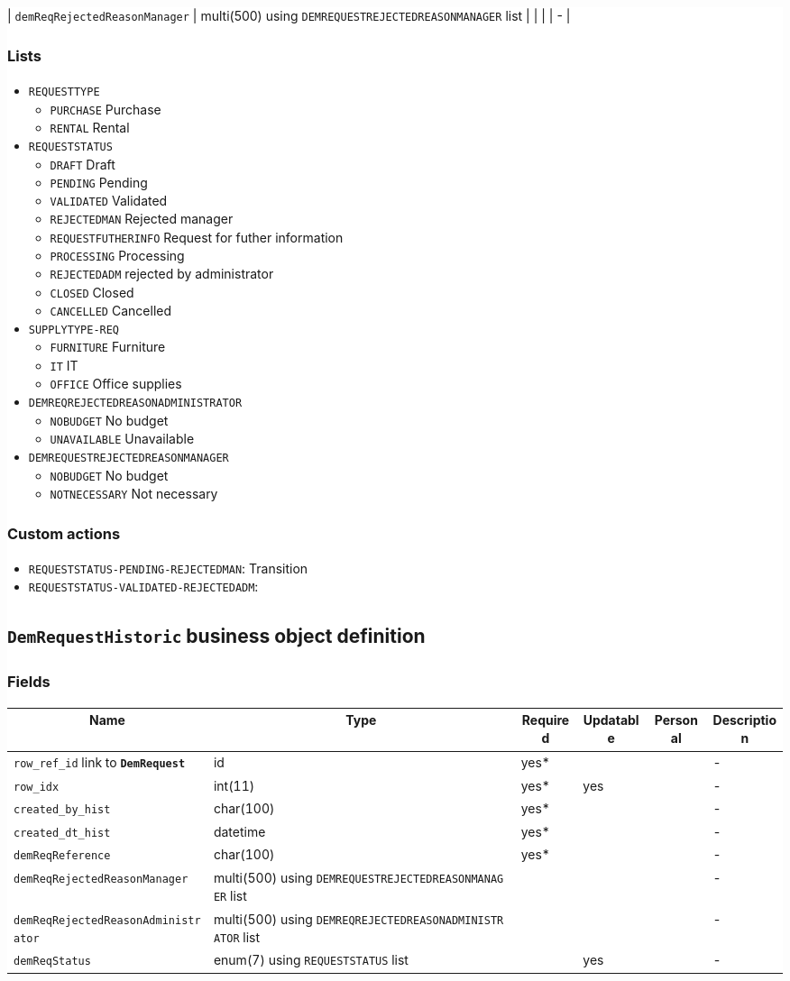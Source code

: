 | `demReqRejectedReasonManager`                                | multi(500) using `DEMREQUESTREJECTEDREASONMANAGER` list |          |           |          | -                                                                                |

### Lists

* `REQUESTTYPE`
    - `PURCHASE` Purchase
    - `RENTAL` Rental
* `REQUESTSTATUS`
    - `DRAFT` Draft
    - `PENDING` Pending
    - `VALIDATED` Validated
    - `REJECTEDMAN` Rejected manager
    - `REQUESTFUTHERINFO` Request for futher information
    - `PROCESSING` Processing
    - `REJECTEDADM` rejected by administrator
    - `CLOSED` Closed
    - `CANCELLED` Cancelled
* `SUPPLYTYPE-REQ`
    - `FURNITURE` Furniture
    - `IT` IT
    - `OFFICE` Office supplies
* `DEMREQREJECTEDREASONADMINISTRATOR`
    - `NOBUDGET` No budget
    - `UNAVAILABLE` Unavailable
* `DEMREQUESTREJECTEDREASONMANAGER`
    - `NOBUDGET` No budget
    - `NOTNECESSARY` Not necessary

### Custom actions

* `REQUESTSTATUS-PENDING-REJECTEDMAN`: Transition
* `REQUESTSTATUS-VALIDATED-REJECTEDADM`: 

`DemRequestHistoric` business object definition
-----------------------------------------------



### Fields

| Name                                                         | Type                                     | Required | Updatable | Personal | Description                                                                      | 
| ------------------------------------------------------------ | ---------------------------------------- | -------- | --------- | -------- | -------------------------------------------------------------------------------- |
| `row_ref_id` link to **`DemRequest`**                        | id                                       | yes*     |           |          | -                                                                                |
| `row_idx`                                                    | int(11)                                  | yes*     | yes       |          | -                                                                                |
| `created_by_hist`                                            | char(100)                                | yes*     |           |          | -                                                                                |
| `created_dt_hist`                                            | datetime                                 | yes*     |           |          | -                                                                                |
| `demReqReference`                                            | char(100)                                | yes*     |           |          | -                                                                                |
| `demReqRejectedReasonManager`                                | multi(500) using `DEMREQUESTREJECTEDREASONMANAGER` list |          |           |          | -                                                                                |
| `demReqRejectedReasonAdministrator`                          | multi(500) using `DEMREQREJECTEDREASONADMINISTRATOR` list |          |           |          | -                                                                                |
| `demReqStatus`                                               | enum(7) using `REQUESTSTATUS` list       |          | yes       |          | -                                                                                |

